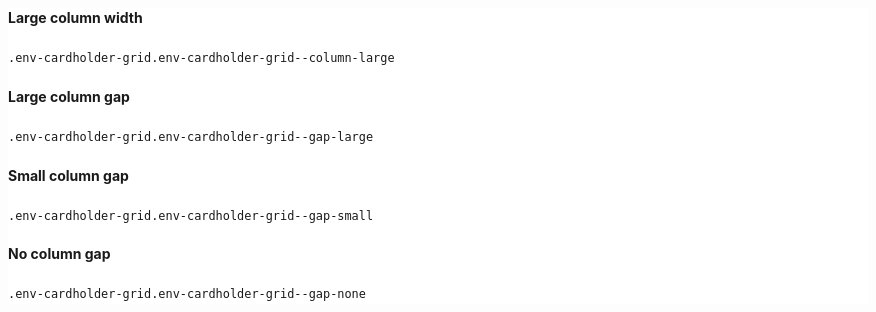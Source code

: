 <div class="demo-cardholder-grid">
   <h4 class="doc-heading-4">Large column width</h4>
   <p><code class="language-text">.env-cardholder-grid.env-cardholder-grid--column-large</code></p>
   <div class="demo-cardholder-grid__resizeable">   
   <div class="env-cardholder-grid env-cardholder-grid--column-large">
      <div class="env-card"></div>
      <div class="env-card"></div>
      <div class="env-card"></div>
      <div class="env-card"></div>
      <div class="env-card"></div>
      <div class="env-card"></div>
      <div class="env-card"></div>
   </div>
   </div>
</div>

<div class="demo-cardholder-grid">
   <h4 class="doc-heading-4">Large column gap</h4>
   <p><code class="language-text">.env-cardholder-grid.env-cardholder-grid--gap-large</code></p>
   <div class="demo-cardholder-grid__resizeable">   
   <div class="env-cardholder-grid env-cardholder-grid--gap-large">
      <div class="env-card"></div>
      <div class="env-card"></div>
      <div class="env-card"></div>
      <div class="env-card"></div>
      <div class="env-card"></div>
      <div class="env-card"></div>
      <div class="env-card"></div>
   </div>
   </div>
</div>

<div class="demo-cardholder-grid">
   <h4 class="doc-heading-4">Small column gap</h4>
   <p><code class="language-text">.env-cardholder-grid.env-cardholder-grid--gap-small</code></p>
   <div class="demo-cardholder-grid__resizeable">   
   <div class="env-cardholder-grid env-cardholder-grid--gap-small">
      <div class="env-card"></div>
      <div class="env-card"></div>
      <div class="env-card"></div>
      <div class="env-card"></div>
      <div class="env-card"></div>
      <div class="env-card"></div>
      <div class="env-card"></div>
   </div>
   </div>
</div>

<div class="demo-cardholder-grid">
   <h4 class="doc-heading-4">No column gap</h4>
   <p><code class="language-text">.env-cardholder-grid.env-cardholder-grid--gap-none</code></p>
   <div class="demo-cardholder-grid__resizeable">   
   <div class="env-cardholder-grid env-cardholder-grid--gap-none">
      <div class="env-card"></div>
      <div class="env-card"></div>
      <div class="env-card"></div>
      <div class="env-card"></div>
      <div class="env-card"></div>
      <div class="env-card"></div>
      <div class="env-card"></div>
   </div>
   </div>
</div>

